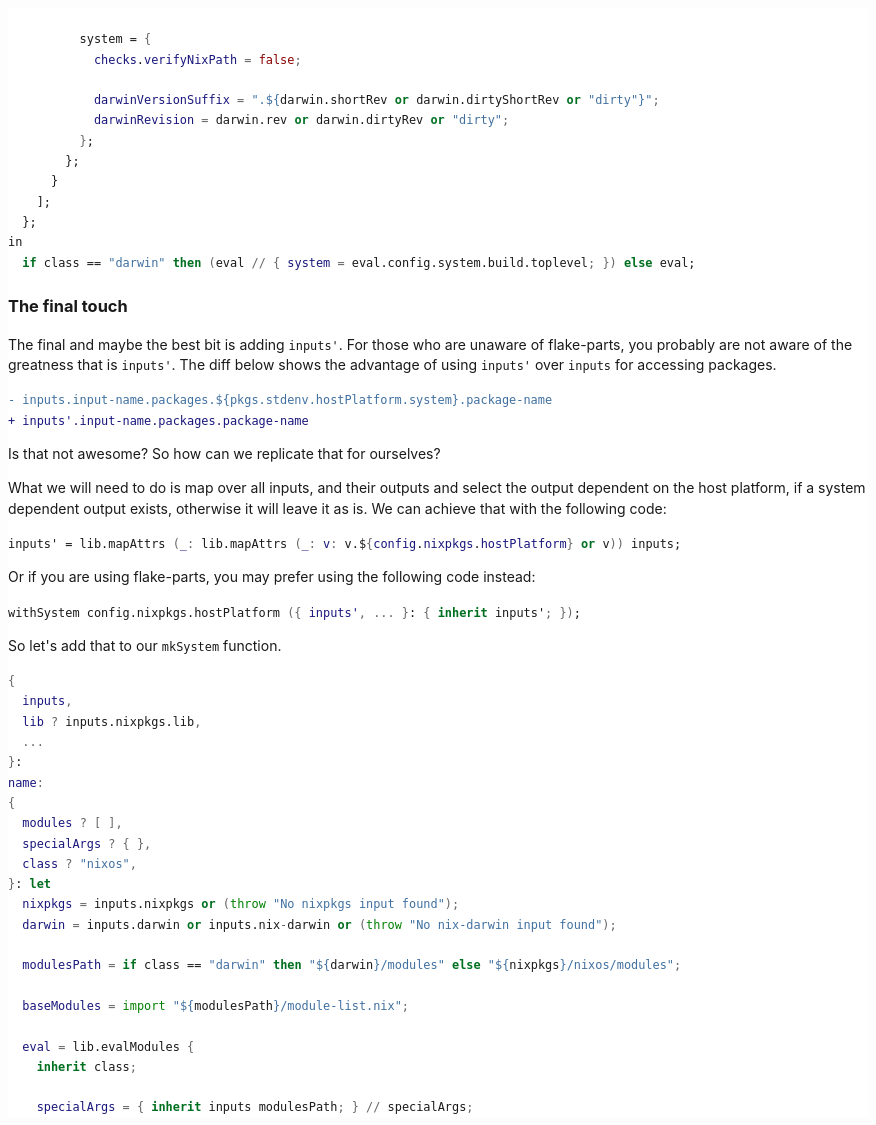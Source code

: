 ```nix

          system = {
            checks.verifyNixPath = false;

            darwinVersionSuffix = ".${darwin.shortRev or darwin.dirtyShortRev or "dirty"}";
            darwinRevision = darwin.rev or darwin.dirtyRev or "dirty";
          };
        };
      }
    ];
  };
in
  if class == "darwin" then (eval // { system = eval.config.system.build.toplevel; }) else eval;
```

### The final touch

The final and maybe the best bit is adding `inputs'`. For those who are unaware
of flake-parts, you probably are not aware of the greatness that is `inputs'`.
The diff below shows the advantage of using `inputs'` over `inputs` for
accessing packages.

```diff
- inputs.input-name.packages.${pkgs.stdenv.hostPlatform.system}.package-name
+ inputs'.input-name.packages.package-name
```

Is that not awesome? So how can we replicate that for ourselves?

What we will need to do is map over all inputs, and their outputs and select
the output dependent on the host platform, if a system dependent output exists,
otherwise it will leave it as is. We can achieve that with the following code:

```nix
inputs' = lib.mapAttrs (_: lib.mapAttrs (_: v: v.${config.nixpkgs.hostPlatform} or v)) inputs;
```

Or if you are using flake-parts, you may prefer using the following code instead:

```nix
withSystem config.nixpkgs.hostPlatform ({ inputs', ... }: { inherit inputs'; });
```

So let's add that to our `mkSystem` function.

```nix
{
  inputs,
  lib ? inputs.nixpkgs.lib,
  ...
}:
name:
{
  modules ? [ ],
  specialArgs ? { },
  class ? "nixos",
}: let
  nixpkgs = inputs.nixpkgs or (throw "No nixpkgs input found");
  darwin = inputs.darwin or inputs.nix-darwin or (throw "No nix-darwin input found");

  modulesPath = if class == "darwin" then "${darwin}/modules" else "${nixpkgs}/nixos/modules";

  baseModules = import "${modulesPath}/module-list.nix";

  eval = lib.evalModules {
    inherit class;

    specialArgs = { inherit inputs modulesPath; } // specialArgs;
```